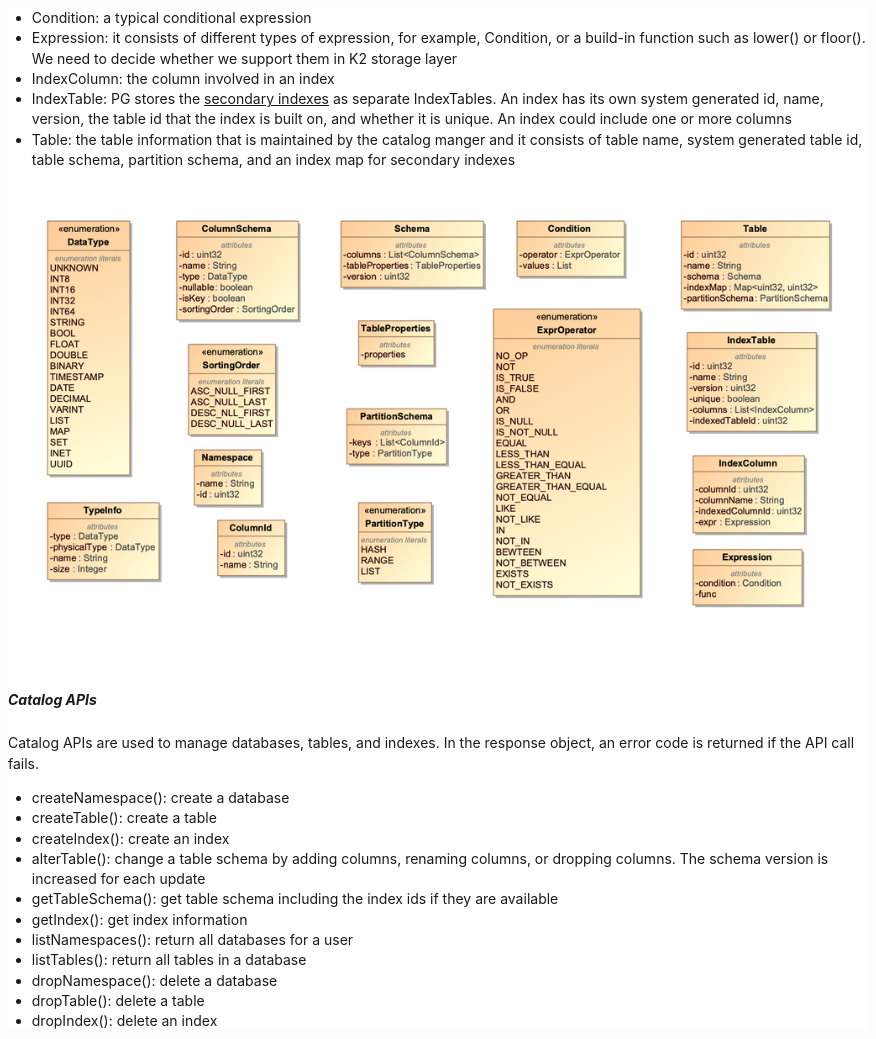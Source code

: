 * Condition: a typical conditional expression
* Expression: it consists of different types of expression, for example, Condition, or a build-in function such as lower() or floor(). We need to decide whether we support them in K2 storage layer
* IndexColumn: the column involved in an index
* IndexTable: PG stores the [secondary indexes](https://www.postgresql.org/docs/11/indexes.html) as separate IndexTables. An index has its own system generated id, name, version, the table id that the index is built on, and whether it is unique. An index could include one or more columns
* Table: the table information that is maintained by the catalog manger and it consists of table name, system generated table id, table schema, partition schema, and an index map for secondary indexes

![SQL Schema](./images/K2SqlSchemaEntity02.png)

##### Catalog APIs 

Catalog APIs are used to manage databases, tables, and indexes. In the response object, an error code is returned if the API call fails.
* createNamespace(): create a database
* createTable(): create a table
* createIndex(): create an index
* alterTable(): change a table schema by adding columns, renaming columns, or dropping columns. The schema version is increased for each update
* getTableSchema(): get table schema including the index ids if they are available
* getIndex(): get index information
* listNamespaces(): return all databases for a user
* listTables(): return all tables in a database
* dropNamespace(): delete a database
* dropTable(): delete a table
* dropIndex(): delete an index
